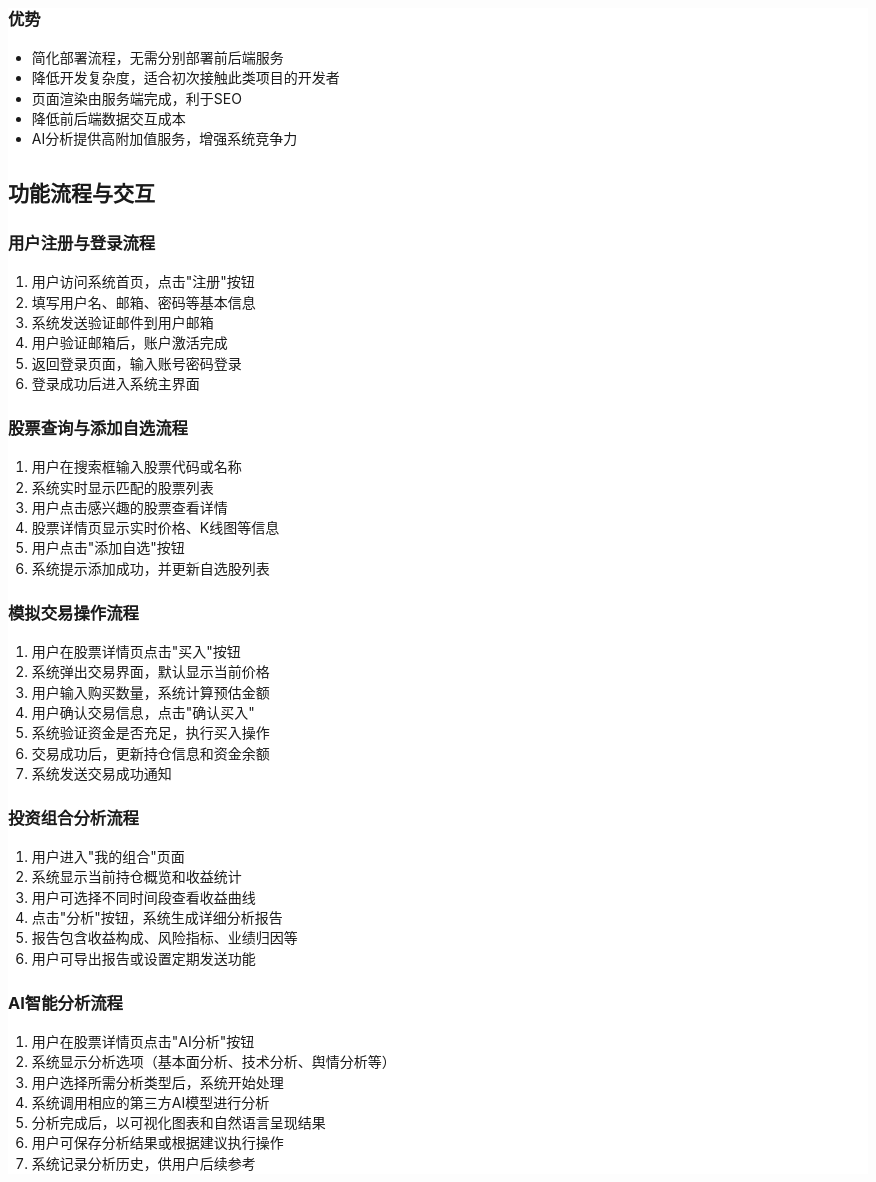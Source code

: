 ### 优势
- 简化部署流程，无需分别部署前后端服务
- 降低开发复杂度，适合初次接触此类项目的开发者
- 页面渲染由服务端完成，利于SEO
- 降低前后端数据交互成本
- AI分析提供高附加值服务，增强系统竞争力

## 功能流程与交互

### 用户注册与登录流程
1. 用户访问系统首页，点击"注册"按钮
2. 填写用户名、邮箱、密码等基本信息
3. 系统发送验证邮件到用户邮箱
4. 用户验证邮箱后，账户激活完成
5. 返回登录页面，输入账号密码登录
6. 登录成功后进入系统主界面

### 股票查询与添加自选流程
1. 用户在搜索框输入股票代码或名称
2. 系统实时显示匹配的股票列表
3. 用户点击感兴趣的股票查看详情
4. 股票详情页显示实时价格、K线图等信息
5. 用户点击"添加自选"按钮
6. 系统提示添加成功，并更新自选股列表

### 模拟交易操作流程
1. 用户在股票详情页点击"买入"按钮
2. 系统弹出交易界面，默认显示当前价格
3. 用户输入购买数量，系统计算预估金额
4. 用户确认交易信息，点击"确认买入"
5. 系统验证资金是否充足，执行买入操作
6. 交易成功后，更新持仓信息和资金余额
7. 系统发送交易成功通知

### 投资组合分析流程
1. 用户进入"我的组合"页面
2. 系统显示当前持仓概览和收益统计
3. 用户可选择不同时间段查看收益曲线
4. 点击"分析"按钮，系统生成详细分析报告
5. 报告包含收益构成、风险指标、业绩归因等
6. 用户可导出报告或设置定期发送功能

### AI智能分析流程
1. 用户在股票详情页点击"AI分析"按钮
2. 系统显示分析选项（基本面分析、技术分析、舆情分析等）
3. 用户选择所需分析类型后，系统开始处理
4. 系统调用相应的第三方AI模型进行分析
5. 分析完成后，以可视化图表和自然语言呈现结果
6. 用户可保存分析结果或根据建议执行操作
7. 系统记录分析历史，供用户后续参考
